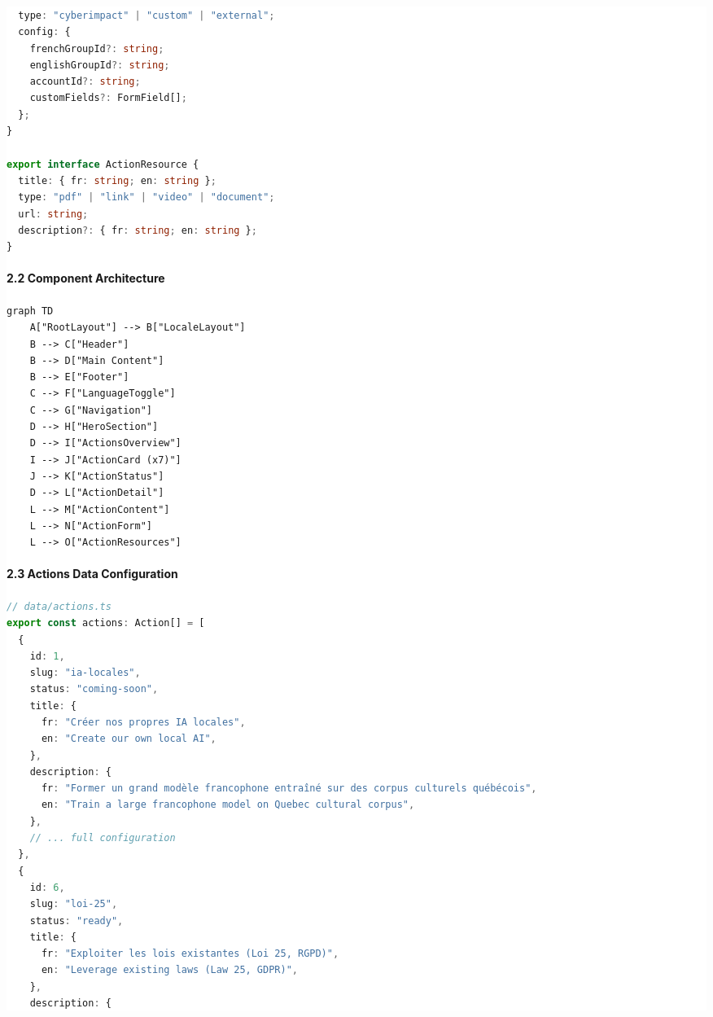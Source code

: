 ```typescript
  type: "cyberimpact" | "custom" | "external";
  config: {
    frenchGroupId?: string;
    englishGroupId?: string;
    accountId?: string;
    customFields?: FormField[];
  };
}

export interface ActionResource {
  title: { fr: string; en: string };
  type: "pdf" | "link" | "video" | "document";
  url: string;
  description?: { fr: string; en: string };
}
```

#### 2.2 Component Architecture

```mermaid
graph TD
    A["RootLayout"] --> B["LocaleLayout"]
    B --> C["Header"]
    B --> D["Main Content"]
    B --> E["Footer"]
    C --> F["LanguageToggle"]
    C --> G["Navigation"]
    D --> H["HeroSection"]
    D --> I["ActionsOverview"]
    I --> J["ActionCard (x7)"]
    J --> K["ActionStatus"]
    D --> L["ActionDetail"]
    L --> M["ActionContent"]
    L --> N["ActionForm"]
    L --> O["ActionResources"]
```

#### 2.3 Actions Data Configuration

```typescript
// data/actions.ts
export const actions: Action[] = [
  {
    id: 1,
    slug: "ia-locales",
    status: "coming-soon",
    title: {
      fr: "Créer nos propres IA locales",
      en: "Create our own local AI",
    },
    description: {
      fr: "Former un grand modèle francophone entraîné sur des corpus culturels québécois",
      en: "Train a large francophone model on Quebec cultural corpus",
    },
    // ... full configuration
  },
  {
    id: 6,
    slug: "loi-25",
    status: "ready",
    title: {
      fr: "Exploiter les lois existantes (Loi 25, RGPD)",
      en: "Leverage existing laws (Law 25, GDPR)",
    },
    description: {
```